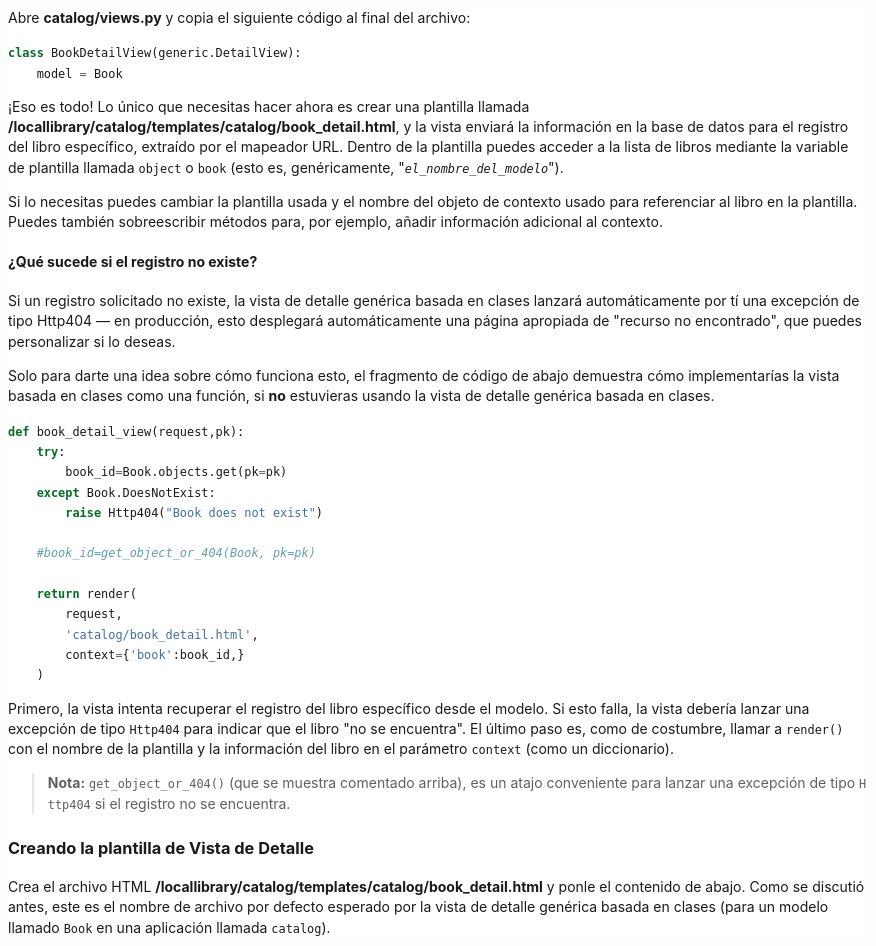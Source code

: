 Abre **catalog/views.py** y copia el siguiente código al final del archivo:

```python
class BookDetailView(generic.DetailView):
    model = Book
```

¡Eso es todo! Lo único que necesitas hacer ahora es crear una plantilla llamada **/locallibrary/catalog/templates/catalog/book_detail.html**, y la vista enviará la información en la base de datos para el registro del libro específico, extraído por el mapeador URL. Dentro de la plantilla puedes acceder a la lista de libros mediante la variable de plantilla llamada `object` o `book` (esto es, genéricamente, "_`el_nombre_del_modelo`_").

Si lo necesitas puedes cambiar la plantilla usada y el nombre del objeto de contexto usado para referenciar al libro en la plantilla. Puedes también sobreescribir métodos para, por ejemplo, añadir información adicional al contexto.

#### ¿Qué sucede si el registro no existe?

Si un registro solicitado no existe, la vista de detalle genérica basada en clases lanzará automáticamente por tí una excepción de tipo Http404 — en producción, esto desplegará automáticamente una página apropiada de "recurso no encontrado", que puedes personalizar si lo deseas.

Solo para darte una idea sobre cómo funciona esto, el fragmento de código de abajo demuestra cómo implementarías la vista basada en clases como una función, si **no** estuvieras usando la vista de detalle genérica basada en clases.

```python
def book_detail_view(request,pk):
    try:
        book_id=Book.objects.get(pk=pk)
    except Book.DoesNotExist:
        raise Http404("Book does not exist")

    #book_id=get_object_or_404(Book, pk=pk)

    return render(
        request,
        'catalog/book_detail.html',
        context={'book':book_id,}
    )
```

Primero, la vista intenta recuperar el registro del libro específico desde el modelo. Si esto falla, la vista debería lanzar una excepción de tipo `Http404` para indicar que el libro "no se encuentra". El último paso es, como de costumbre, llamar a `render()` con el nombre de la plantilla y la información del libro en el parámetro `context` (como un diccionario).

> **Nota:** `get_object_or_404()` (que se muestra comentado arriba), es un atajo conveniente para lanzar una excepción de tipo `Http404` si el registro no se encuentra.

### Creando la plantilla de Vista de Detalle

Crea el archivo HTML **/locallibrary/catalog/templates/catalog/book_detail.html** y ponle el contenido de abajo. Como se discutió antes, este es el nombre de archivo por defecto esperado por la vista de detalle genérica basada en clases (para un modelo llamado `Book` en una aplicación llamada `catalog`).
